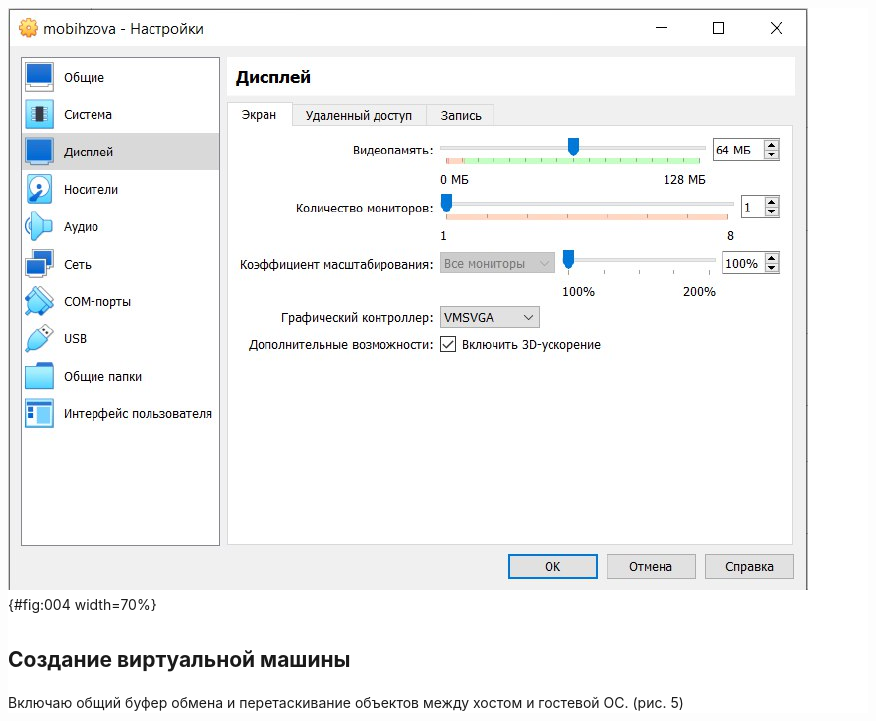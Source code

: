 ![Графический контроллер и 3D-ускорение](image/5.jpg){#fig:004 width=70%}

## Создание виртуальной машины

Включаю общий буфер обмена и перетаскивание объектов между хостом и гостевой ОС. (рис. 5)
